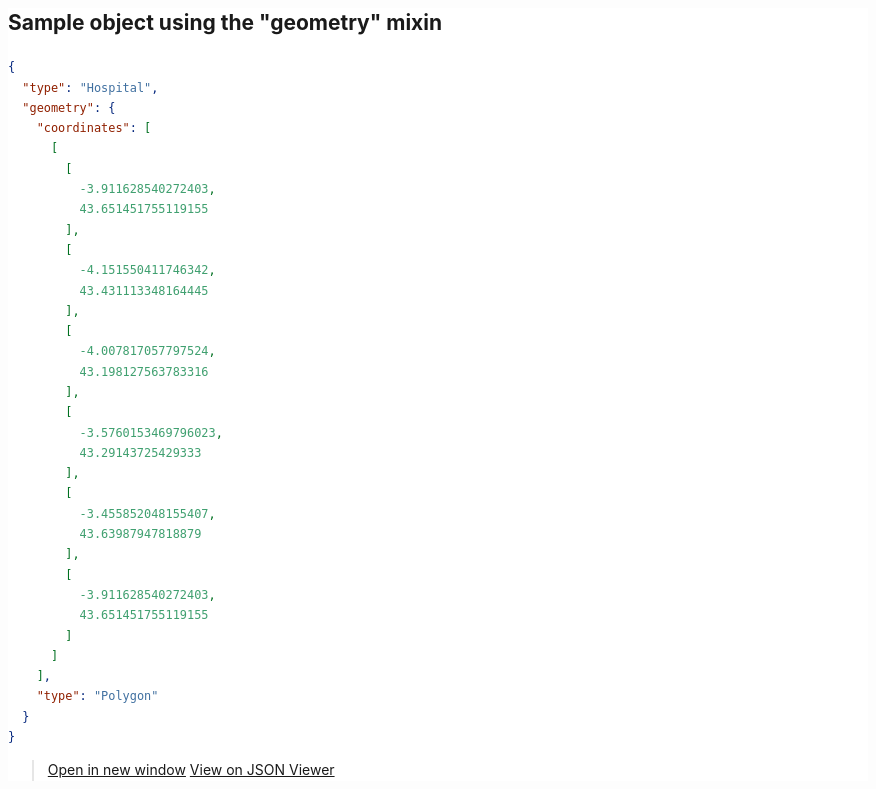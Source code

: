 

## Sample object using the "geometry" mixin



```json
{
  "type": "Hospital",
  "geometry": {
    "coordinates": [
      [
        [
          -3.911628540272403,
          43.651451755119155
        ],
        [
          -4.151550411746342,
          43.431113348164445
        ],
        [
          -4.007817057797524,
          43.198127563783316
        ],
        [
          -3.5760153469796023,
          43.29143725429333
        ],
        [
          -3.455852048155407,
          43.63987947818879
        ],
        [
          -3.911628540272403,
          43.651451755119155
        ]
      ]
    ],
    "type": "Polygon"
  }
}

```

<blockquote class="lang-specific json">
  <p class="example-links">
    <a target="_blank" href="https://rob-metalinkage.github.io/bblocks/tests/geo/features/geosparqlGeometry/example_2_1.json">Open in new window</a>
    <a target="_blank" href="https://avillar.github.io/TreedocViewer/?dataParser=json&amp;dataUrl=https%3A%2F%2Frob-metalinkage.github.io%2Fbblocks%2Ftests%2Fgeo%2Ffeatures%2FgeosparqlGeometry%2Fexample_2_1.json&amp;expand=2&amp;option=%7B%22showTable%22%3A+false%7D">View on JSON Viewer</a></p>
</blockquote>

